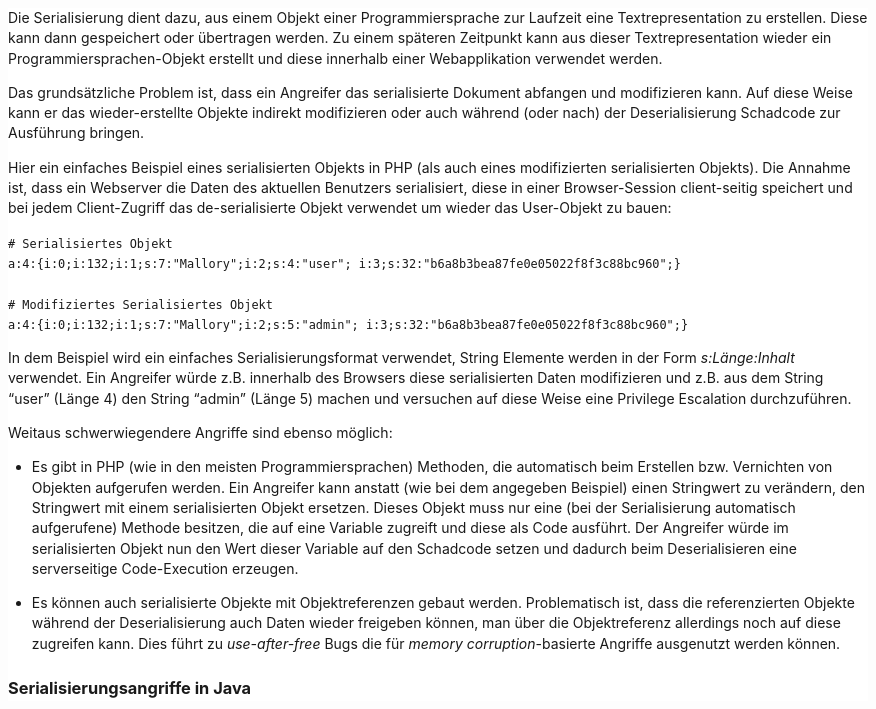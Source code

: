 Die Serialisierung dient dazu, aus einem Objekt einer Programmiersprache
zur Laufzeit eine Textrepresentation zu erstellen. Diese kann dann
gespeichert oder übertragen werden. Zu einem späteren Zeitpunkt kann aus
dieser Textrepresentation wieder ein Programmiersprachen-Objekt erstellt
und diese innerhalb einer Webapplikation verwendet werden.

Das grundsätzliche Problem ist, dass ein Angreifer das serialisierte
Dokument abfangen und modifizieren kann. Auf diese Weise kann er das
wieder-erstellte Objekte indirekt modifizieren oder auch während (oder
nach) der Deserialisierung Schadcode zur Ausführung bringen.

Hier ein einfaches Beispiel eines serialisierten Objekts in PHP (als
auch eines modifizierten serialisierten Objekts). Die Annahme ist, dass
ein Webserver die Daten des aktuellen Benutzers serialisiert, diese in
einer Browser-Session client-seitig speichert und bei jedem
Client-Zugriff das de-serialisierte Objekt verwendet um wieder das
User-Objekt zu bauen:

    # Serialisiertes Objekt
    a:4:{i:0;i:132;i:1;s:7:"Mallory";i:2;s:4:"user"; i:3;s:32:"b6a8b3bea87fe0e05022f8f3c88bc960";}

    # Modifiziertes Serialisiertes Objekt
    a:4:{i:0;i:132;i:1;s:7:"Mallory";i:2;s:5:"admin"; i:3;s:32:"b6a8b3bea87fe0e05022f8f3c88bc960";}

In dem Beispiel wird ein einfaches Serialisierungsformat verwendet,
String Elemente werden in der Form *s:Länge:Inhalt* verwendet. Ein
Angreifer würde z.B. innerhalb des Browsers diese serialisierten Daten
modifizieren und z.B. aus dem String “user” (Länge 4) den String “admin”
(Länge 5) machen und versuchen auf diese Weise eine Privilege Escalation
durchzuführen.

Weitaus schwerwiegendere Angriffe sind ebenso möglich:

-   Es gibt in PHP (wie in den meisten Programmiersprachen) Methoden,
    die automatisch beim Erstellen bzw. Vernichten von Objekten
    aufgerufen werden. Ein Angreifer kann anstatt (wie bei dem angegeben
    Beispiel) einen Stringwert zu verändern, den Stringwert mit einem
    serialisierten Objekt ersetzen. Dieses Objekt muss nur eine (bei der
    Serialisierung automatisch aufgerufene) Methode besitzen, die auf
    eine Variable zugreift und diese als Code ausführt. Der Angreifer
    würde im serialisierten Objekt nun den Wert dieser Variable auf den
    Schadcode setzen und dadurch beim Deserialisieren eine serverseitige
    Code-Execution erzeugen.

-   Es können auch serialisierte Objekte mit Objektreferenzen gebaut
    werden. Problematisch ist, dass die referenzierten Objekte während
    der Deserialisierung auch Daten wieder freigeben können, man über
    die Objektreferenz allerdings noch auf diese zugreifen kann. Dies
    führt zu *use-after-free* Bugs die für *memory corruption*-basierte
    Angriffe ausgenutzt werden können.

### Serialisierungsangriffe in Java
